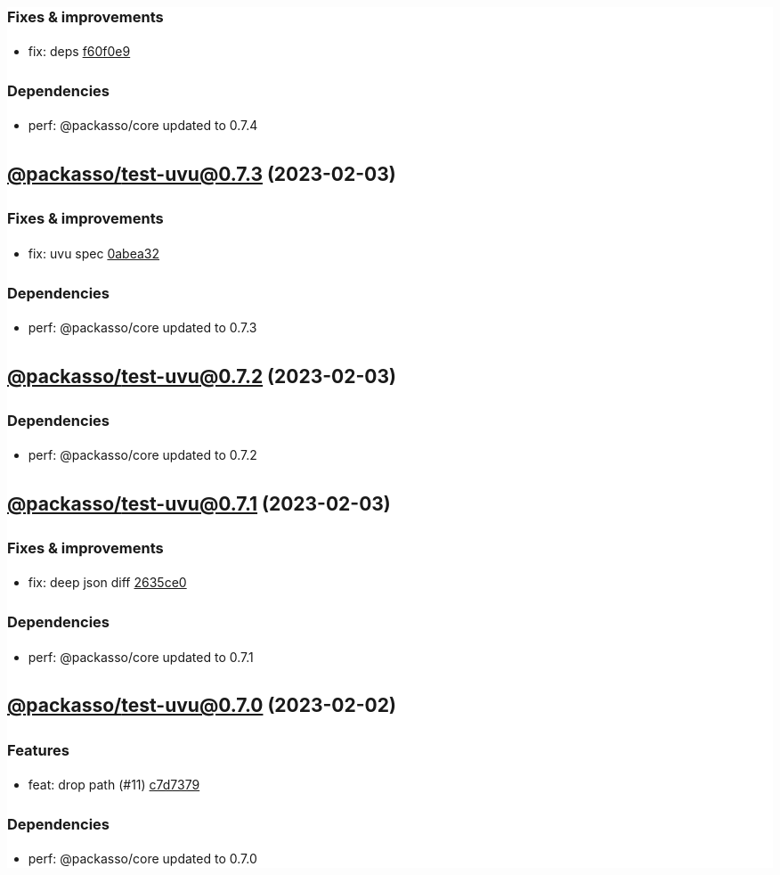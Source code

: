 ### Fixes & improvements
* fix: deps [f60f0e9](https://github.com/qiwi/packasso/commit/f60f0e977cd80dbe39fe5313fb4586da1f8a77d2)

### Dependencies
* perf: @packasso/core updated to 0.7.4

## [@packasso/test-uvu@0.7.3](https://github.com/qiwi/packasso/compare/2023.2.3-packasso.test-uvu.0.7.2-f0...2023.2.3-packasso.test-uvu.0.7.3-f0) (2023-02-03)

### Fixes & improvements
* fix: uvu spec [0abea32](https://github.com/qiwi/packasso/commit/0abea32376fb253f78d4a37ea059640182f73d28)

### Dependencies
* perf: @packasso/core updated to 0.7.3

## [@packasso/test-uvu@0.7.2](https://github.com/qiwi/packasso/compare/2023.2.3-packasso.test-uvu.0.7.1-f0...2023.2.3-packasso.test-uvu.0.7.2-f0) (2023-02-03)

### Dependencies
* perf: @packasso/core updated to 0.7.2

## [@packasso/test-uvu@0.7.1](https://github.com/qiwi/packasso/compare/2023.2.2-packasso.test-uvu.0.7.0-f0...2023.2.3-packasso.test-uvu.0.7.1-f0) (2023-02-03)

### Fixes & improvements
* fix: deep json diff [2635ce0](https://github.com/qiwi/packasso/commit/2635ce0b9fed3b9271fd9b737cc5835dcbe27e2b)

### Dependencies
* perf: @packasso/core updated to 0.7.1

## [@packasso/test-uvu@0.7.0](https://github.com/qiwi/packasso/compare/2023.2.1-packasso.test-uvu.0.6.0-f0...2023.2.2-packasso.test-uvu.0.7.0-f0) (2023-02-02)

### Features
* feat: drop path (#11) [c7d7379](https://github.com/qiwi/packasso/commit/c7d7379b08d310faffb1f1d60d5124f1aa2535cd)

### Dependencies
* perf: @packasso/core updated to 0.7.0
